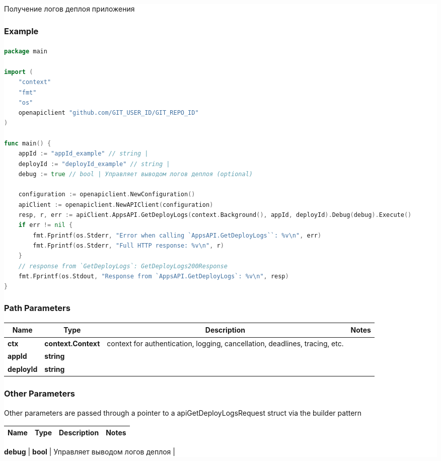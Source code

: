 Получение логов деплоя приложения



### Example

```go
package main

import (
    "context"
    "fmt"
    "os"
    openapiclient "github.com/GIT_USER_ID/GIT_REPO_ID"
)

func main() {
    appId := "appId_example" // string | 
    deployId := "deployId_example" // string | 
    debug := true // bool | Управляет выводом логов деплоя (optional)

    configuration := openapiclient.NewConfiguration()
    apiClient := openapiclient.NewAPIClient(configuration)
    resp, r, err := apiClient.AppsAPI.GetDeployLogs(context.Background(), appId, deployId).Debug(debug).Execute()
    if err != nil {
        fmt.Fprintf(os.Stderr, "Error when calling `AppsAPI.GetDeployLogs``: %v\n", err)
        fmt.Fprintf(os.Stderr, "Full HTTP response: %v\n", r)
    }
    // response from `GetDeployLogs`: GetDeployLogs200Response
    fmt.Fprintf(os.Stdout, "Response from `AppsAPI.GetDeployLogs`: %v\n", resp)
}
```

### Path Parameters


Name | Type | Description  | Notes
------------- | ------------- | ------------- | -------------
**ctx** | **context.Context** | context for authentication, logging, cancellation, deadlines, tracing, etc.
**appId** | **string** |  | 
**deployId** | **string** |  | 

### Other Parameters

Other parameters are passed through a pointer to a apiGetDeployLogsRequest struct via the builder pattern


Name | Type | Description  | Notes
------------- | ------------- | ------------- | -------------


 **debug** | **bool** | Управляет выводом логов деплоя | 
